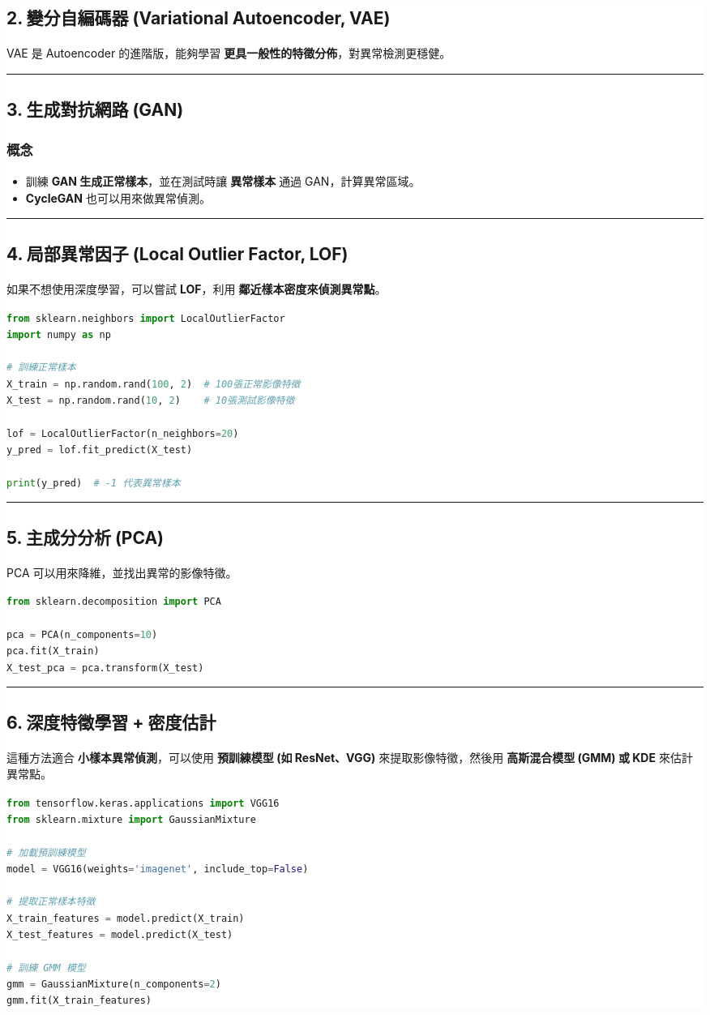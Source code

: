 
## **2. 變分自編碼器 (Variational Autoencoder, VAE)**
VAE 是 Autoencoder 的進階版，能夠學習 **更具一般性的特徵分佈**，對異常檢測更穩健。

---

## **3. 生成對抗網路 (GAN)**
### **概念**
- 訓練 **GAN 生成正常樣本**，並在測試時讓 **異常樣本** 通過 GAN，計算異常區域。
- **CycleGAN** 也可以用來做異常偵測。

---

## **4. 局部異常因子 (Local Outlier Factor, LOF)**
如果不想使用深度學習，可以嘗試 **LOF**，利用 **鄰近樣本密度來偵測異常點**。

```python
from sklearn.neighbors import LocalOutlierFactor
import numpy as np

# 訓練正常樣本
X_train = np.random.rand(100, 2)  # 100張正常影像特徵
X_test = np.random.rand(10, 2)    # 10張測試影像特徵

lof = LocalOutlierFactor(n_neighbors=20)
y_pred = lof.fit_predict(X_test)

print(y_pred)  # -1 代表異常樣本
```

---

## **5. 主成分分析 (PCA)**
PCA 可以用來降維，並找出異常的影像特徵。

```python
from sklearn.decomposition import PCA

pca = PCA(n_components=10)
pca.fit(X_train)
X_test_pca = pca.transform(X_test)
```

---

## **6. 深度特徵學習 + 密度估計**
這種方法適合 **小樣本異常偵測**，可以使用 **預訓練模型 (如 ResNet、VGG)** 來提取影像特徵，然後用 **高斯混合模型 (GMM) 或 KDE** 來估計異常點。

```python
from tensorflow.keras.applications import VGG16
from sklearn.mixture import GaussianMixture

# 加載預訓練模型
model = VGG16(weights='imagenet', include_top=False)

# 提取正常樣本特徵
X_train_features = model.predict(X_train)
X_test_features = model.predict(X_test)

# 訓練 GMM 模型
gmm = GaussianMixture(n_components=2)
gmm.fit(X_train_features)

```